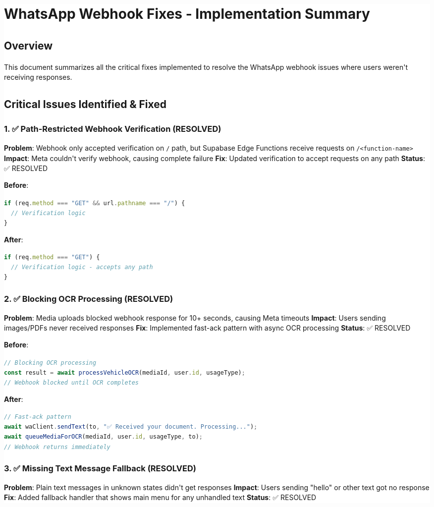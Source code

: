 # WhatsApp Webhook Fixes - Implementation Summary

## Overview
This document summarizes all the critical fixes implemented to resolve the WhatsApp webhook issues where users weren't receiving responses.

## Critical Issues Identified & Fixed

### 1. ✅ Path-Restricted Webhook Verification (RESOLVED)
**Problem**: Webhook only accepted verification on `/` path, but Supabase Edge Functions receive requests on `/<function-name>`
**Impact**: Meta couldn't verify webhook, causing complete failure
**Fix**: Updated verification to accept requests on any path
**Status**: ✅ RESOLVED

**Before**:
```typescript
if (req.method === "GET" && url.pathname === "/") {
  // Verification logic
}
```

**After**:
```typescript
if (req.method === "GET") {
  // Verification logic - accepts any path
}
```

### 2. ✅ Blocking OCR Processing (RESOLVED)
**Problem**: Media uploads blocked webhook response for 10+ seconds, causing Meta timeouts
**Impact**: Users sending images/PDFs never received responses
**Fix**: Implemented fast-ack pattern with async OCR processing
**Status**: ✅ RESOLVED

**Before**:
```typescript
// Blocking OCR processing
const result = await processVehicleOCR(mediaId, user.id, usageType);
// Webhook blocked until OCR completes
```

**After**:
```typescript
// Fast-ack pattern
await waClient.sendText(to, "✅ Received your document. Processing...");
await queueMediaForOCR(mediaId, user.id, usageType, to);
// Webhook returns immediately
```

### 3. ✅ Missing Text Message Fallback (RESOLVED)
**Problem**: Plain text messages in unknown states didn't get responses
**Impact**: Users sending "hello" or other text got no response
**Fix**: Added fallback handler that shows main menu for any unhandled text
**Status**: ✅ RESOLVED
